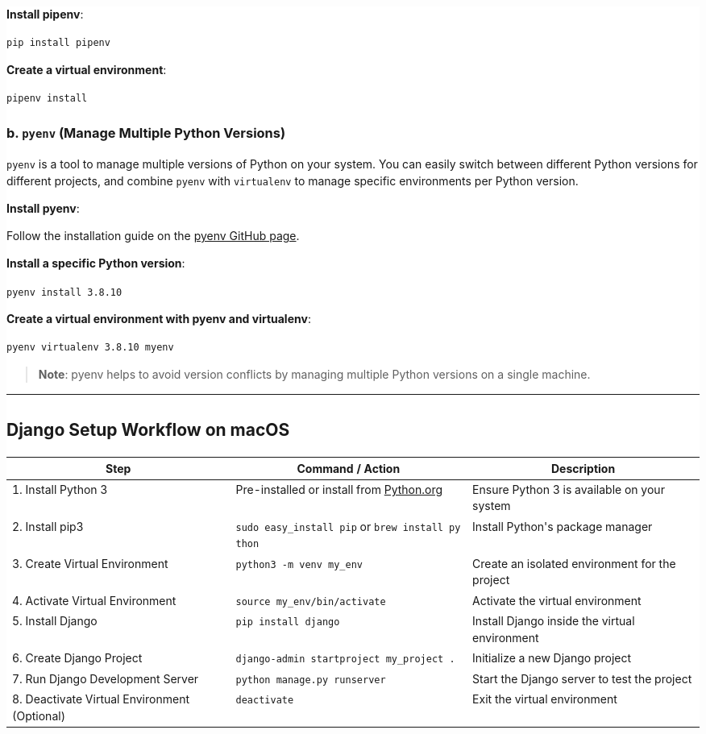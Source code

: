 **Install pipenv**:

```bash
pip install pipenv
```

**Create a virtual environment**:

```bash
pipenv install
```

### b. `pyenv` (Manage Multiple Python Versions)

`pyenv` is a tool to manage multiple versions of Python on your system. You can easily switch between different Python versions for different projects, and combine `pyenv` with `virtualenv` to manage specific environments per Python version.

**Install pyenv**:

Follow the installation guide on the [pyenv GitHub page](https://github.com/pyenv/pyenv).

**Install a specific Python version**:

```bash
pyenv install 3.8.10
```

**Create a virtual environment with pyenv and virtualenv**:

```bash
pyenv virtualenv 3.8.10 myenv
```

> **Note**: pyenv helps to avoid version conflicts by managing multiple Python versions on a single machine.

---

## Django Setup Workflow on macOS

| **Step**                            | **Command / Action**                          | **Description**                          |
|-------------------------------------|-----------------------------------------------|------------------------------------------|
| 1. Install Python 3                 | Pre-installed or install from [Python.org](https://www.python.org) | Ensure Python 3 is available on your system |
| 2. Install pip3                     | `sudo easy_install pip` or `brew install python` | Install Python's package manager |
| 3. Create Virtual Environment       | `python3 -m venv my_env`                      | Create an isolated environment for the project |
| 4. Activate Virtual Environment     | `source my_env/bin/activate`                  | Activate the virtual environment |
| 5. Install Django                   | `pip install django`                          | Install Django inside the virtual environment |
| 6. Create Django Project            | `django-admin startproject my_project .`      | Initialize a new Django project |
| 7. Run Django Development Server    | `python manage.py runserver`                  | Start the Django server to test the project |
| 8. Deactivate Virtual Environment (Optional) | `deactivate`                        | Exit the virtual environment |
